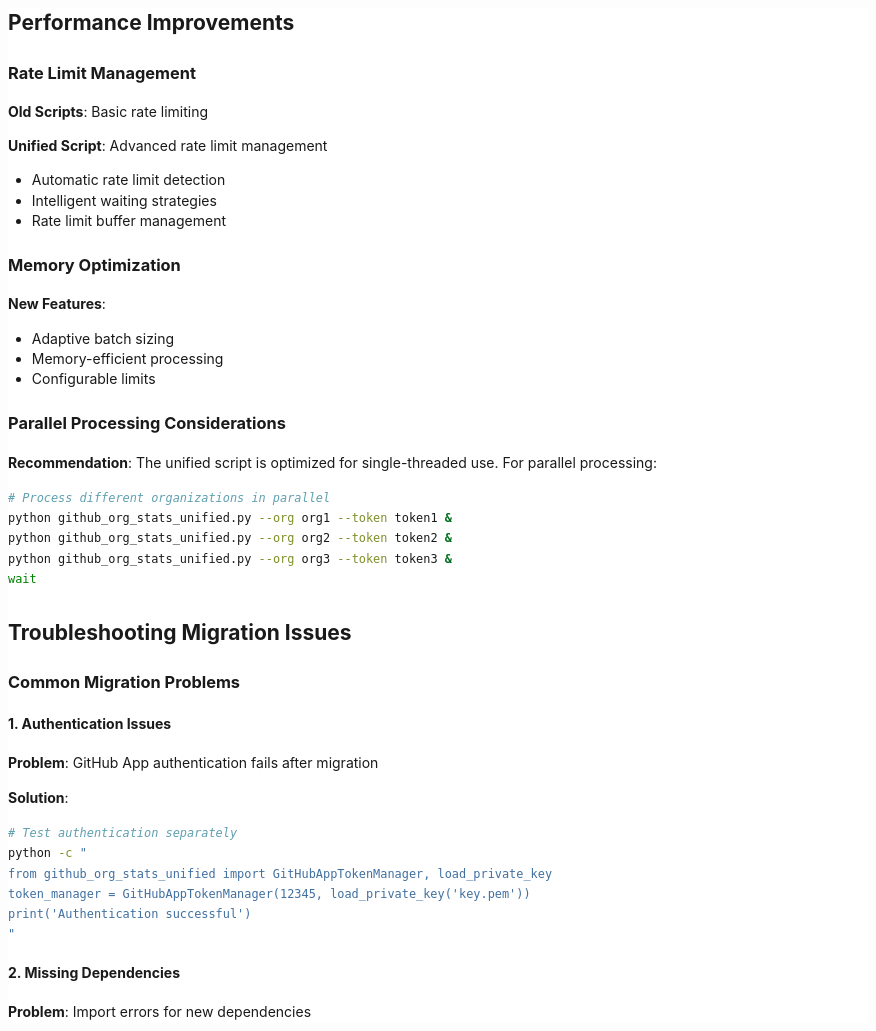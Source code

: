 ## Performance Improvements

### Rate Limit Management

**Old Scripts**: Basic rate limiting

**Unified Script**: Advanced rate limit management
- Automatic rate limit detection
- Intelligent waiting strategies
- Rate limit buffer management

### Memory Optimization

**New Features**:
- Adaptive batch sizing
- Memory-efficient processing
- Configurable limits

### Parallel Processing Considerations

**Recommendation**: The unified script is optimized for single-threaded use. For parallel processing:

```bash
# Process different organizations in parallel
python github_org_stats_unified.py --org org1 --token token1 &
python github_org_stats_unified.py --org org2 --token token2 &
python github_org_stats_unified.py --org org3 --token token3 &
wait
```

## Troubleshooting Migration Issues

### Common Migration Problems

#### 1. Authentication Issues

**Problem**: GitHub App authentication fails after migration

**Solution**:
```bash
# Test authentication separately
python -c "
from github_org_stats_unified import GitHubAppTokenManager, load_private_key
token_manager = GitHubAppTokenManager(12345, load_private_key('key.pem'))
print('Authentication successful')
"
```

#### 2. Missing Dependencies

**Problem**: Import errors for new dependencies
